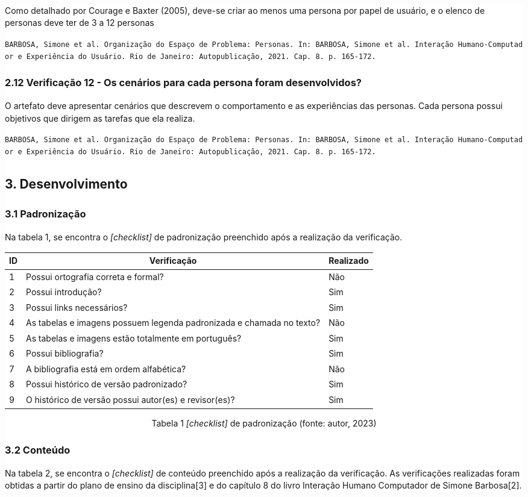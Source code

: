 Como detalhado por Courage e Baxter (2005), deve-se criar ao menos uma persona por papel de usuário, e o elenco de personas deve ter de 3 a 12 personas

`BARBOSA, Simone et al. Organização do Espaço de Problema: Personas. In: BARBOSA, Simone et al. Interação Humano-Computador e Experiência do Usuário. Rio de Janeiro: Autopublicação, 2021. Cap. 8. p. 165-172.`

### 2.12 Verificação 12 - Os cenários para cada persona foram desenvolvidos?

O artefato deve apresentar cenários que descrevem o comportamento e as experiências das personas. Cada persona possui objetivos que
dirigem as tarefas que ela realiza.

`BARBOSA, Simone et al. Organização do Espaço de Problema: Personas. In: BARBOSA, Simone et al. Interação Humano-Computador e Experiência do Usuário. Rio de Janeiro: Autopublicação, 2021. Cap. 8. p. 165-172.`
## 3. Desenvolvimento
### 3.1 Padronização

Na tabela 1, se encontra o _[checklist]_ de padronização preenchido após a realização da verificação.

| ID | Verificação | Realizado |
|--|--|--|
| 1 | Possui ortografia correta e formal? | Não |
| 2 | Possui introdução? | Sim |
| 3 | Possui links necessários? | Sim |
| 4 | As tabelas e imagens possuem legenda padronizada e chamada no texto? | Não |
| 5 | As tabelas e imagens estão totalmente em português? | Sim |
| 6 | Possui bibliografia? | Sim |
| 7 | A bibliografia está em ordem alfabética? | Não |
| 8 | Possui histórico de versão padronizado? | Sim |
| 9 | O histórico de versão possui autor(es) e revisor(es)? | Sim |

<center>

Tabela 1 _[checklist]_ de padronização (fonte: autor, 2023)

</center>

### 3.2 Conteúdo

Na tabela 2, se encontra o _[checklist]_ de conteúdo preenchido após a realização da verificação. As verificações realizadas foram obtidas a partir do plano de ensino da disciplina[3] e do capítulo 8 do livro Interação Humano Computador de Simone Barbosa[2].
